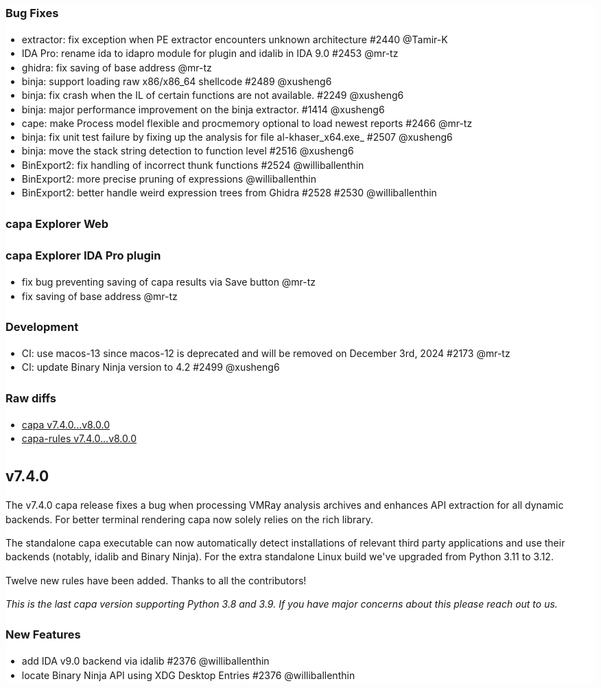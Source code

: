 ### Bug Fixes

- extractor: fix exception when PE extractor encounters unknown architecture #2440 @Tamir-K
- IDA Pro: rename ida to idapro module for plugin and idalib in IDA 9.0 #2453 @mr-tz
- ghidra: fix saving of base address @mr-tz
- binja: support loading raw x86/x86_64 shellcode #2489 @xusheng6
- binja: fix crash when the IL of certain functions are not available. #2249 @xusheng6
- binja: major performance improvement on the binja extractor. #1414 @xusheng6
- cape: make Process model flexible and procmemory optional to load newest reports #2466 @mr-tz
- binja: fix unit test failure by fixing up the analysis for file al-khaser_x64.exe_ #2507 @xusheng6
- binja: move the stack string detection to function level #2516 @xusheng6
- BinExport2: fix handling of incorrect thunk functions #2524 @williballenthin
- BinExport2: more precise pruning of expressions @williballenthin
- BinExport2: better handle weird expression trees from Ghidra #2528 #2530 @williballenthin

### capa Explorer Web

### capa Explorer IDA Pro plugin

- fix bug preventing saving of capa results via Save button @mr-tz
- fix saving of base address @mr-tz

### Development
- CI: use macos-13 since macos-12 is deprecated and will be removed on December 3rd, 2024 #2173 @mr-tz
- CI: update Binary Ninja version to 4.2 #2499 @xusheng6

### Raw diffs
- [capa v7.4.0...v8.0.0](https://github.com/mandiant/capa/compare/v7.4.0...v8.0.0)
- [capa-rules v7.4.0...v8.0.0](https://github.com/mandiant/capa-rules/compare/v7.4.0...v8.0.0)

## v7.4.0

The v7.4.0 capa release fixes a bug when processing VMRay analysis archives and enhances API extraction for all dynamic backends. For better terminal rendering capa now solely relies on the rich library.

The standalone capa executable can now automatically detect installations of relevant third party applications and use their backends (notably, idalib and Binary Ninja). For the extra standalone Linux build we've upgraded from Python 3.11 to 3.12.

Twelve new rules have been added. Thanks to all the contributors!

*This is the last capa version supporting Python 3.8 and 3.9. If you have major concerns about this please reach out to us.*

### New Features

- add IDA v9.0 backend via idalib #2376 @williballenthin
- locate Binary Ninja API using XDG Desktop Entries #2376 @williballenthin
